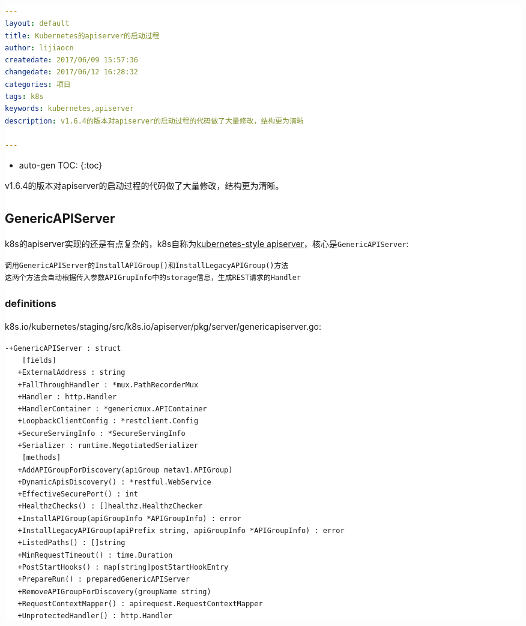 ```yaml
---
layout: default
title: Kubernetes的apiserver的启动过程
author: lijiaocn
createdate: 2017/06/09 15:57:36
changedate: 2017/06/12 16:28:32
categories: 项目
tags: k8s
keywords: kubernetes,apiserver
description: v1.6.4的版本对apiserver的启动过程的代码做了大量修改，结构更为清晰

---
```


* auto-gen TOC:
{:toc}

v1.6.4的版本对apiserver的启动过程的代码做了大量修改，结构更为清晰。

## GenericAPIServer

k8s的apiserver实现的还是有点复杂的，k8s自称为[kubernetes-style apiserver][1]，核心是`GenericAPIServer`:

	调用GenericAPIServer的InstallAPIGroup()和InstallLegacyAPIGroup()方法
	这两个方法会自动根据传入参数APIGrupInfo中的storage信息，生成REST请求的Handler

### definitions 

k8s.io/kubernetes/staging/src/k8s.io/apiserver/pkg/server/genericapiserver.go:

	-+GenericAPIServer : struct
	    [fields]
	   +ExternalAddress : string
	   +FallThroughHandler : *mux.PathRecorderMux
	   +Handler : http.Handler
	   +HandlerContainer : *genericmux.APIContainer
	   +LoopbackClientConfig : *restclient.Config
	   +SecureServingInfo : *SecureServingInfo
	   +Serializer : runtime.NegotiatedSerializer
	    [methods]
	   +AddAPIGroupForDiscovery(apiGroup metav1.APIGroup)
	   +DynamicApisDiscovery() : *restful.WebService
	   +EffectiveSecurePort() : int
	   +HealthzChecks() : []healthz.HealthzChecker
	   +InstallAPIGroup(apiGroupInfo *APIGroupInfo) : error
	   +InstallLegacyAPIGroup(apiPrefix string, apiGroupInfo *APIGroupInfo) : error
	   +ListedPaths() : []string
	   +MinRequestTimeout() : time.Duration
	   +PostStartHooks() : map[string]postStartHookEntry
	   +PrepareRun() : preparedGenericAPIServer
	   +RemoveAPIGroupForDiscovery(groupName string)
	   +RequestContextMapper() : apirequest.RequestContextMapper
	   +UnprotectedHandler() : http.Handler


[1]: https://github.com/kubernetes/apimachinery  "apimachinery" 
